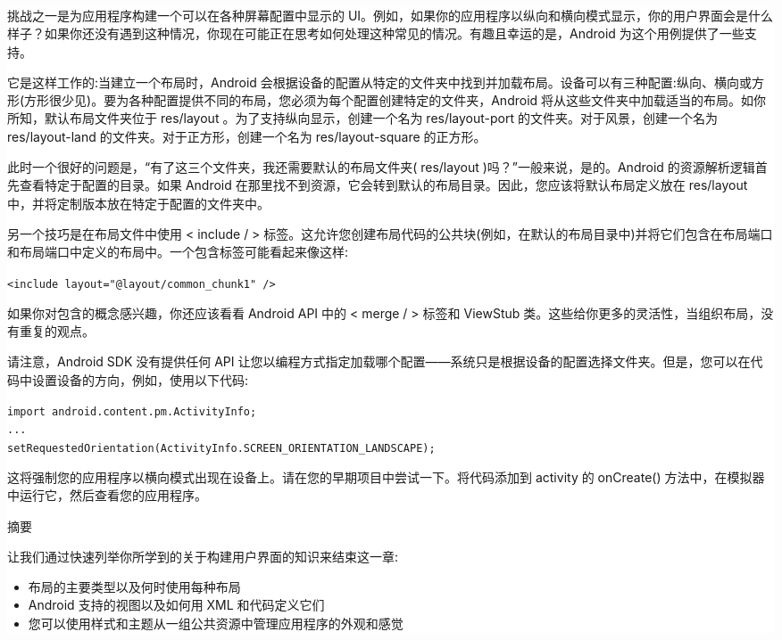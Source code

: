 挑战之一是为应用程序构建一个可以在各种屏幕配置中显示的 UI。例如，如果你的应用程序以纵向和横向模式显示，你的用户界面会是什么样子？如果你还没有遇到这种情况，你现在可能正在思考如何处理这种常见的情况。有趣且幸运的是，Android 为这个用例提供了一些支持。

它是这样工作的:当建立一个布局时，Android 会根据设备的配置从特定的文件夹中找到并加载布局。设备可以有三种配置:纵向、横向或方形(方形很少见)。要为各种配置提供不同的布局，您必须为每个配置创建特定的文件夹，Android 将从这些文件夹中加载适当的布局。如你所知，默认布局文件夹位于 res/layout 。为了支持纵向显示，创建一个名为 res/layout-port 的文件夹。对于风景，创建一个名为 res/layout-land 的文件夹。对于正方形，创建一个名为 res/layout-square 的正方形。

此时一个很好的问题是，“有了这三个文件夹，我还需要默认的布局文件夹( res/layout )吗？”一般来说，是的。Android 的资源解析逻辑首先查看特定于配置的目录。如果 Android 在那里找不到资源，它会转到默认的布局目录。因此，您应该将默认布局定义放在 res/layout 中，并将定制版本放在特定于配置的文件夹中。

另一个技巧是在布局文件中使用 < include / > 标签。这允许您创建布局代码的公共块(例如，在默认的布局目录中)并将它们包含在布局端口和布局端口中定义的布局中。一个包含标签可能看起来像这样:

```
<include layout="@layout/common_chunk1" />
```

如果你对包含的概念感兴趣，你还应该看看 Android API 中的 < merge / > 标签和 ViewStub 类。这些给你更多的灵活性，当组织布局，没有重复的观点。

请注意，Android SDK 没有提供任何 API 让您以编程方式指定加载哪个配置——系统只是根据设备的配置选择文件夹。但是，您可以在代码中设置设备的方向，例如，使用以下代码:

```
import android.content.pm.ActivityInfo;
...
setRequestedOrientation(ActivityInfo.SCREEN_ORIENTATION_LANDSCAPE);
```

这将强制您的应用程序以横向模式出现在设备上。请在您的早期项目中尝试一下。将代码添加到 activity 的 onCreate() 方法中，在模拟器中运行它，然后查看您的应用程序。

摘要

让我们通过快速列举你所学到的关于构建用户界面的知识来结束这一章:

*   布局的主要类型以及何时使用每种布局
*   Android 支持的视图以及如何用 XML 和代码定义它们
*   您可以使用样式和主题从一组公共资源中管理应用程序的外观和感觉